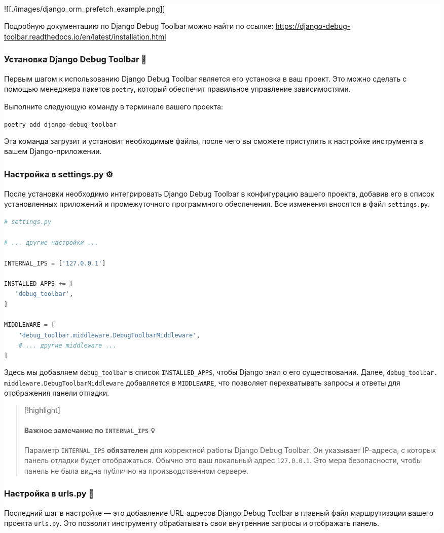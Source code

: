 ![[./images/django_orm_prefetch_example.png]]

Подробную документацию по Django Debug Toolbar можно найти по ссылке: <https://django-debug-toolbar.readthedocs.io/en/latest/installation.html>

### Установка Django Debug Toolbar 🚀

Первым шагом к использованию Django Debug Toolbar является его установка в ваш проект. Это можно сделать с помощью менеджера пакетов `poetry`, который обеспечит правильное управление зависимостями.

Выполните следующую команду в терминале вашего проекта:

```bash
poetry add django-debug-toolbar
```

Эта команда загрузит и установит необходимые файлы, после чего вы сможете приступить к настройке инструмента в вашем Django-приложении.

### Настройка в settings.py ⚙️

После установки необходимо интегрировать Django Debug Toolbar в конфигурацию вашего проекта, добавив его в список установленных приложений и промежуточного программного обеспечения. Все изменения вносятся в файл `settings.py`.

```python
# settings.py

# ... другие настройки ...

INTERNAL_IPS = ['127.0.0.1']

INSTALLED_APPS += [
   'debug_toolbar',
]

MIDDLEWARE = [
    'debug_toolbar.middleware.DebugToolbarMiddleware',
    # ... другие middleware ...
]
```

Здесь мы добавляем `debug_toolbar` в список `INSTALLED_APPS`, чтобы Django знал о его существовании. Далее, `debug_toolbar.middleware.DebugToolbarMiddleware` добавляется в `MIDDLEWARE`, что позволяет перехватывать запросы и ответы для отображения панели отладки.

>[!highlight]
>#### Важное замечание по `INTERNAL_IPS` 💡
>Параметр `INTERNAL_IPS` **обязателен** для корректной работы Django Debug Toolbar. Он указывает IP-адреса, с которых панель отладки будет отображаться. Обычно это ваш локальный адрес `127.0.0.1`. Это мера безопасности, чтобы панель не была видна публично на производственном сервере.

### Настройка в urls.py 🔗

Последний шаг в настройке — это добавление URL-адресов Django Debug Toolbar в главный файл маршрутизации вашего проекта `urls.py`. Это позволит инструменту обрабатывать свои внутренние запросы и отображать панель.
